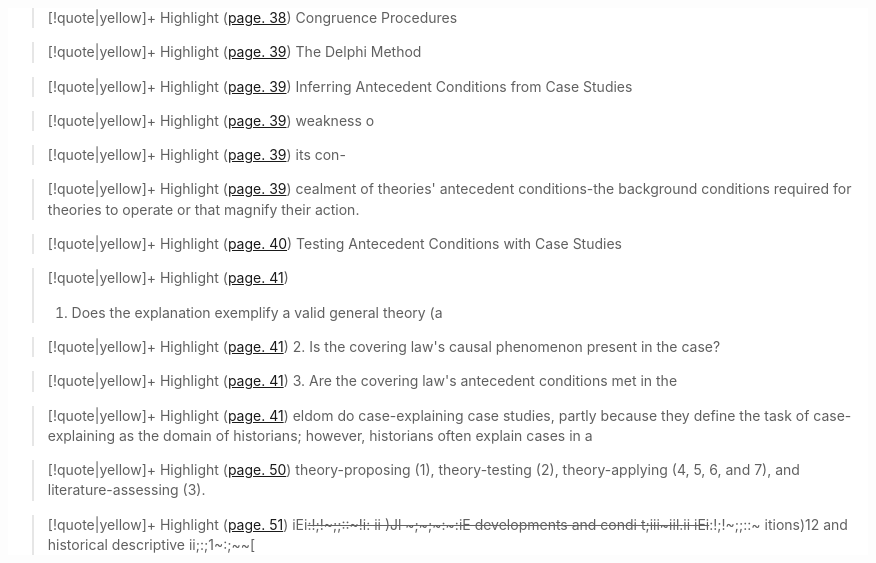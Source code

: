> [!quote|yellow]+ Highlight ([page. 38](zotero://open-pdf/library/items/A2Z999MC?page=38&annotation=highlight-p38x433y286))
> Congruence Procedures 

> [!quote|yellow]+ Highlight ([page. 39](zotero://open-pdf/library/items/A2Z999MC?page=39&annotation=highlight-p39x74y201))
> The Delphi Method 

> [!quote|yellow]+ Highlight ([page. 39](zotero://open-pdf/library/items/A2Z999MC?page=39&annotation=highlight-p39x425y458))
> Inferring Antecedent Conditions from Case Studies 

> [!quote|yellow]+ Highlight ([page. 39](zotero://open-pdf/library/items/A2Z999MC?page=39&annotation=highlight-p39x516y431))
> weakness o 

> [!quote|yellow]+ Highlight ([page. 39](zotero://open-pdf/library/items/A2Z999MC?page=39&annotation=highlight-p39x675y431))
> its con- 

> [!quote|yellow]+ Highlight ([page. 39](zotero://open-pdf/library/items/A2Z999MC?page=39&annotation=highlight-p39x425y392))
> cealment of theories' antecedent conditions-the background conditions required for theories to operate or that magnify their action. 

> [!quote|yellow]+ Highlight ([page. 40](zotero://open-pdf/library/items/A2Z999MC?page=40&annotation=highlight-p40x439y445))
> Testing Antecedent Conditions with Case Studies 

> [!quote|yellow]+ Highlight ([page. 41](zotero://open-pdf/library/items/A2Z999MC?page=41&annotation=highlight-p41x79y287))
> 1. Does the explanation exemplify a valid general theory (a 

> [!quote|yellow]+ Highlight ([page. 41](zotero://open-pdf/library/items/A2Z999MC?page=41&annotation=highlight-p41x78y235))
> 2. Is the covering law's causal phenomenon present in the case? 

> [!quote|yellow]+ Highlight ([page. 41](zotero://open-pdf/library/items/A2Z999MC?page=41&annotation=highlight-p41x437y483))
> 3. Are the covering law's antecedent conditions met in the 

> [!quote|yellow]+ Highlight ([page. 41](zotero://open-pdf/library/items/A2Z999MC?page=41&annotation=highlight-p41x430y249))
> eldom do case-explaining case studies, partly because they define the task of case-explaining as the domain of historians; however, historians often explain cases in a 

> [!quote|yellow]+ Highlight ([page. 50](zotero://open-pdf/library/items/A2Z999MC?page=50&annotation=highlight-p50x424y203))
> theory-proposing (1), theory-testing (2), theory-applying (4, 5, 6, and 7), and literature-assessing (3). 

> [!quote|yellow]+ Highlight ([page. 51](zotero://open-pdf/library/items/A2Z999MC?page=51&annotation=highlight-p51x85y436))
> iEi~~:!;!~;;::~!i: ii )Jl ~;~;~:~:iE developments and condi t;iii~iil.ii iEi~~:!;!~;;::~ itions)12 and historical descriptive ii;:;1~:;~~[

